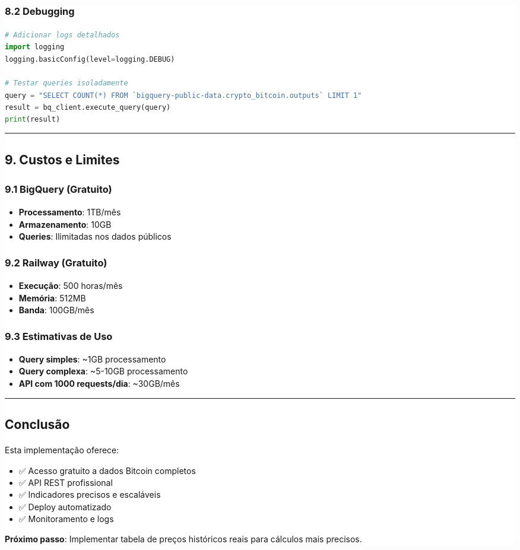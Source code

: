 ### 8.2 Debugging

```python
# Adicionar logs detalhados
import logging
logging.basicConfig(level=logging.DEBUG)

# Testar queries isoladamente
query = "SELECT COUNT(*) FROM `bigquery-public-data.crypto_bitcoin.outputs` LIMIT 1"
result = bq_client.execute_query(query)
print(result)
```

---

## 9. Custos e Limites

### 9.1 BigQuery (Gratuito)
- **Processamento**: 1TB/mês
- **Armazenamento**: 10GB
- **Queries**: Ilimitadas nos dados públicos

### 9.2 Railway (Gratuito)
- **Execução**: 500 horas/mês
- **Memória**: 512MB
- **Banda**: 100GB/mês

### 9.3 Estimativas de Uso
- **Query simples**: ~1GB processamento
- **Query complexa**: ~5-10GB processamento
- **API com 1000 requests/dia**: ~30GB/mês

---

## Conclusão

Esta implementação oferece:
- ✅ Acesso gratuito a dados Bitcoin completos
- ✅ API REST profissional
- ✅ Indicadores precisos e escaláveis
- ✅ Deploy automatizado
- ✅ Monitoramento e logs

**Próximo passo**: Implementar tabela de preços históricos reais para cálculos mais precisos.